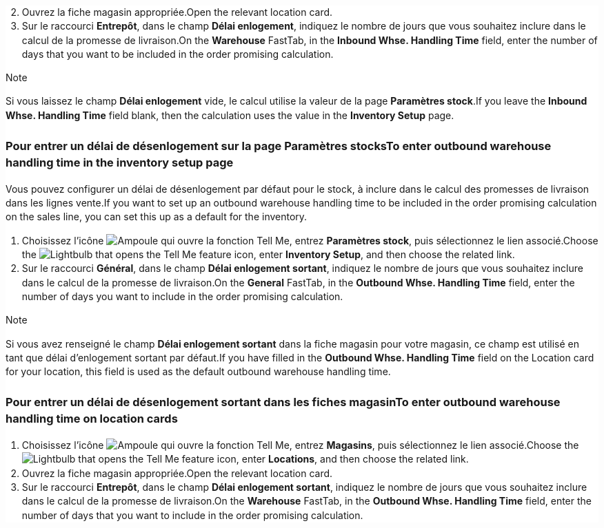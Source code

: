 2.  <span data-ttu-id="0b17d-186">Ouvrez la fiche magasin appropriée.</span><span class="sxs-lookup"><span data-stu-id="0b17d-186">Open the relevant location card.</span></span>  
3.  <span data-ttu-id="0b17d-187">Sur le raccourci **Entrepôt**, dans le champ **Délai enlogement**, indiquez le nombre de jours que vous souhaitez inclure dans le calcul de la promesse de livraison.</span><span class="sxs-lookup"><span data-stu-id="0b17d-187">On the **Warehouse** FastTab, in the **Inbound Whse. Handling Time** field, enter the number of days that you want to be included in the order promising calculation.</span></span>  

> [!NOTE]  
>  <span data-ttu-id="0b17d-188">Si vous laissez le champ **Délai enlogement** vide, le calcul utilise la valeur de la page **Paramètres stock**.</span><span class="sxs-lookup"><span data-stu-id="0b17d-188">If you leave the **Inbound Whse. Handling Time** field blank, then the calculation uses the value in the **Inventory Setup**  page.</span></span>

### <a name="to-enter-outbound-warehouse-handling-time-in-the-inventory-setup-page"></a><span data-ttu-id="0b17d-189">Pour entrer un délai de désenlogement sur la page Paramètres stocks</span><span class="sxs-lookup"><span data-stu-id="0b17d-189">To enter outbound warehouse handling time in the inventory setup page</span></span>  
<span data-ttu-id="0b17d-190">Vous pouvez configurer un délai de désenlogement par défaut pour le stock, à inclure dans le calcul des promesses de livraison dans les lignes vente.</span><span class="sxs-lookup"><span data-stu-id="0b17d-190">If you want to set up an outbound warehouse handling time to be included in the order promising calculation on the sales line, you can set this up as a default for the inventory.</span></span>

1. <span data-ttu-id="0b17d-191">Choisissez l’icône ![Ampoule qui ouvre la fonction Tell Me](media/ui-search/search_small.png "Dites-moi ce que vous voulez faire"), entrez **Paramètres stock**, puis sélectionnez le lien associé.</span><span class="sxs-lookup"><span data-stu-id="0b17d-191">Choose the ![Lightbulb that opens the Tell Me feature](media/ui-search/search_small.png "Tell me what you want to do") icon, enter **Inventory Setup**, and then choose the related link.</span></span>  
2. <span data-ttu-id="0b17d-192">Sur le raccourci **Général**, dans le champ **Délai enlogement sortant**, indiquez le nombre de jours que vous souhaitez inclure dans le calcul de la promesse de livraison.</span><span class="sxs-lookup"><span data-stu-id="0b17d-192">On the **General** FastTab, in the **Outbound Whse. Handling Time** field, enter the number of days you want to include in the order promising calculation.</span></span>  

> [!NOTE]  
>  <span data-ttu-id="0b17d-193">Si vous avez renseigné le champ **Délai enlogement sortant** dans la fiche magasin pour votre magasin, ce champ est utilisé en tant que délai d’enlogement sortant par défaut.</span><span class="sxs-lookup"><span data-stu-id="0b17d-193">If you have filled in the **Outbound Whse. Handling Time** field on the Location card for your location, this field is used as the default outbound warehouse handling time.</span></span>  

### <a name="to-enter-outbound-warehouse-handling-time-on-location-cards"></a><span data-ttu-id="0b17d-194">Pour entrer un délai de désenlogement sortant dans les fiches magasin</span><span class="sxs-lookup"><span data-stu-id="0b17d-194">To enter outbound warehouse handling time on location cards</span></span>  
1.  <span data-ttu-id="0b17d-195">Choisissez l’icône ![Ampoule qui ouvre la fonction Tell Me](media/ui-search/search_small.png "Dites-moi ce que vous voulez faire"), entrez **Magasins**, puis sélectionnez le lien associé.</span><span class="sxs-lookup"><span data-stu-id="0b17d-195">Choose the ![Lightbulb that opens the Tell Me feature](media/ui-search/search_small.png "Tell me what you want to do") icon, enter **Locations**, and then choose the related link.</span></span>  
2.  <span data-ttu-id="0b17d-196">Ouvrez la fiche magasin appropriée.</span><span class="sxs-lookup"><span data-stu-id="0b17d-196">Open the relevant location card.</span></span>  
3.  <span data-ttu-id="0b17d-197">Sur le raccourci **Entrepôt**, dans le champ **Délai enlogement sortant**, indiquez le nombre de jours que vous souhaitez inclure dans le calcul de la promesse de livraison.</span><span class="sxs-lookup"><span data-stu-id="0b17d-197">On the **Warehouse** FastTab, in the **Outbound Whse. Handling Time** field, enter the number of days that you want to include in the order promising calculation.</span></span>  
